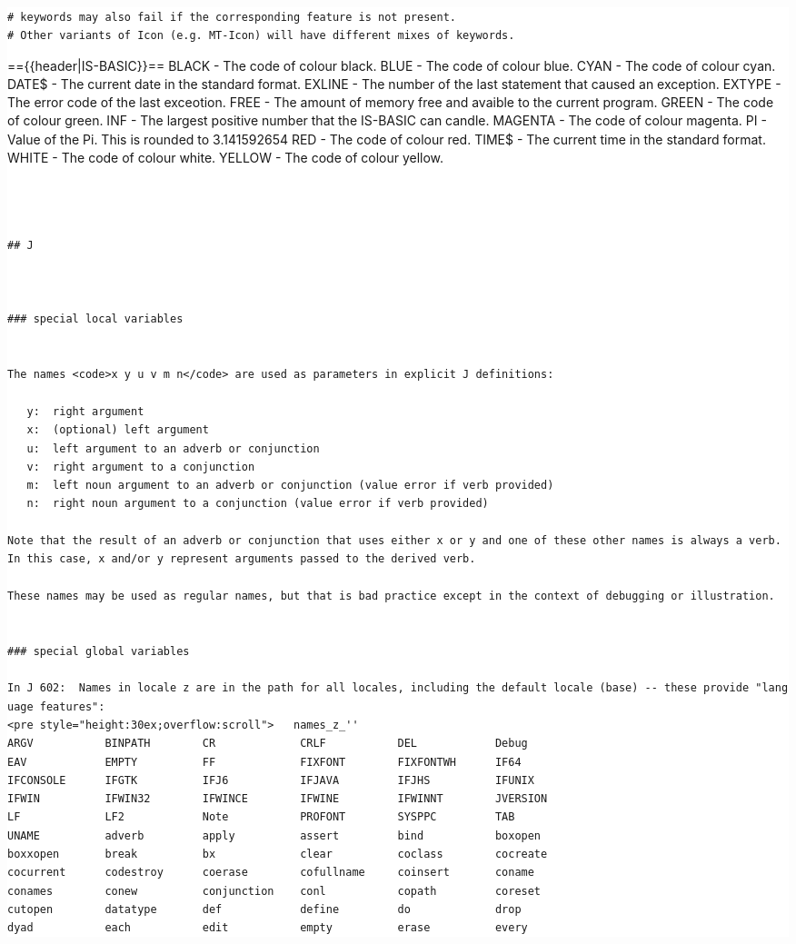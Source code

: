 ```Unicon
# keywords may also fail if the corresponding feature is not present.
# Other variants of Icon (e.g. MT-Icon) will have different mixes of keywords.
```


=={{header|IS-BASIC}}==
<lang IS-BASIC>BLACK   - The code of colour black.
BLUE    - The code of colour blue.
CYAN    - The code of colour cyan.
DATE$   - The current date in the standard format.
EXLINE  - The number of the last statement that caused an exception.
EXTYPE  - The error code of the last exceotion.
FREE    - The amount of memory free and avaible to the current program.
GREEN   - The code of colour green.
INF     - The largest positive number that the IS-BASIC can candle.
MAGENTA - The code of colour magenta.
PI      - Value of the Pi. This is rounded to 3.141592654
RED     - The code of colour red.
TIME$   - The current time in the standard format.
WHITE   - The code of colour white.
YELLOW  - The code of colour yellow.
```



## J



### special local variables


The names <code>x y u v m n</code> are used as parameters in explicit J definitions:

   y:  right argument
   x:  (optional) left argument
   u:  left argument to an adverb or conjunction
   v:  right argument to a conjunction
   m:  left noun argument to an adverb or conjunction (value error if verb provided)
   n:  right noun argument to a conjunction (value error if verb provided)

Note that the result of an adverb or conjunction that uses either x or y and one of these other names is always a verb.  In this case, x and/or y represent arguments passed to the derived verb.

These names may be used as regular names, but that is bad practice except in the context of debugging or illustration.


### special global variables

In J 602:  Names in locale z are in the path for all locales, including the default locale (base) -- these provide "language features":
<pre style="height:30ex;overflow:scroll">   names_z_''
ARGV           BINPATH        CR             CRLF           DEL            Debug          
EAV            EMPTY          FF             FIXFONT        FIXFONTWH      IF64           
IFCONSOLE      IFGTK          IFJ6           IFJAVA         IFJHS          IFUNIX         
IFWIN          IFWIN32        IFWINCE        IFWINE         IFWINNT        JVERSION       
LF             LF2            Note           PROFONT        SYSPPC         TAB            
UNAME          adverb         apply          assert         bind           boxopen        
boxxopen       break          bx             clear          coclass        cocreate       
cocurrent      codestroy      coerase        cofullname     coinsert       coname         
conames        conew          conjunction    conl           copath         coreset        
cutopen        datatype       def            define         do             drop           
dyad           each           edit           empty          erase          every          
```